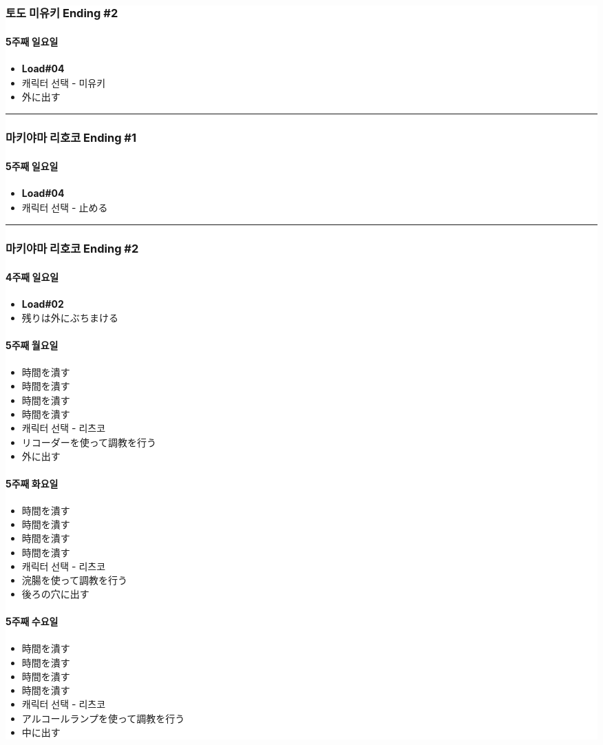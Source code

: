 ### 토도 미유키 Ending #2

#### 5주째 일요일

* **Load#04**
* 캐릭터 선택 - 미유키
* 外に出す

---

### 마키야마 리호코 Ending #1

#### 5주째 일요일

* **Load#04**
* 캐릭터 선택 - 止める

---

### 마키야마 리호코 Ending #2

#### 4주째 일요일

* **Load#02**
* 残りは外にぶちまける

#### 5주째 월요일

* 時間を潰す
* 時間を潰す
* 時間を潰す
* 時間を潰す
* 캐릭터 선택 - 리츠코
* リコーダーを使って調教を行う
* 外に出す

#### 5주째 화요일

* 時間を潰す
* 時間を潰す
* 時間を潰す
* 時間を潰す
* 캐릭터 선택 - 리츠코
* 浣腸を使って調教を行う
* 後ろの穴に出す

#### 5주째 수요일

* 時間を潰す
* 時間を潰す
* 時間を潰す
* 時間を潰す
* 캐릭터 선택 - 리츠코
* アルコールランプを使って調教を行う
* 中に出す
